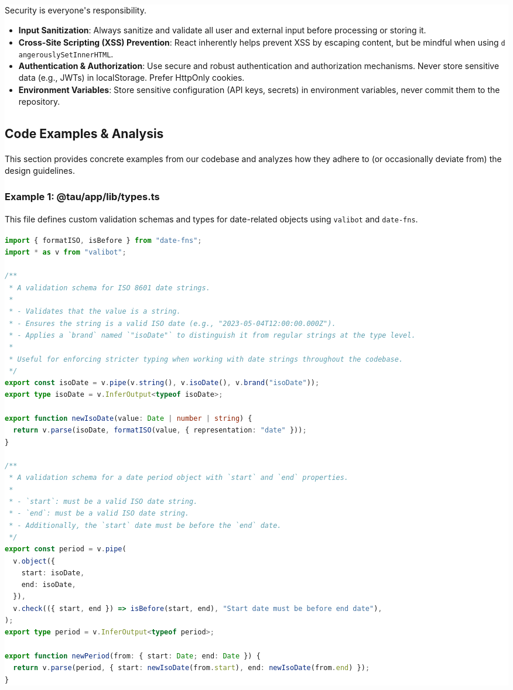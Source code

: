 Security is everyone's responsibility.

- **Input Sanitization**: Always sanitize and validate all user and external input before processing or storing it.
- **Cross-Site Scripting (XSS) Prevention**: React inherently helps prevent XSS by escaping content, but be mindful when using `dangerouslySetInnerHTML`.
- **Authentication & Authorization**: Use secure and robust authentication and authorization mechanisms. Never store sensitive data (e.g., JWTs) in localStorage. Prefer HttpOnly cookies.
- **Environment Variables**: Store sensitive configuration (API keys, secrets) in environment variables, never commit them to the repository.


## Code Examples & Analysis

This section provides concrete examples from our codebase and analyzes how they adhere to (or occasionally deviate from) the design guidelines.


### Example 1: @tau/app/lib/types.ts

This file defines custom validation schemas and types for date-related objects using `valibot` and `date-fns`.

```ts
import { formatISO, isBefore } from "date-fns";
import * as v from "valibot";

/**
 * A validation schema for ISO 8601 date strings.
 *
 * - Validates that the value is a string.
 * - Ensures the string is a valid ISO date (e.g., "2023-05-04T12:00:00.000Z").
 * - Applies a `brand` named `"isoDate"` to distinguish it from regular strings at the type level.
 *
 * Useful for enforcing stricter typing when working with date strings throughout the codebase.
 */
export const isoDate = v.pipe(v.string(), v.isoDate(), v.brand("isoDate"));
export type isoDate = v.InferOutput<typeof isoDate>;

export function newIsoDate(value: Date | number | string) {
  return v.parse(isoDate, formatISO(value, { representation: "date" }));
}

/**
 * A validation schema for a date period object with `start` and `end` properties.
 *
 * - `start`: must be a valid ISO date string.
 * - `end`: must be a valid ISO date string.
 * - Additionally, the `start` date must be before the `end` date.
 */
export const period = v.pipe(
  v.object({
    start: isoDate,
    end: isoDate,
  }),
  v.check(({ start, end }) => isBefore(start, end), "Start date must be before end date"),
);
export type period = v.InferOutput<typeof period>;

export function newPeriod(from: { start: Date; end: Date }) {
  return v.parse(period, { start: newIsoDate(from.start), end: newIsoDate(from.end) });
}
```
